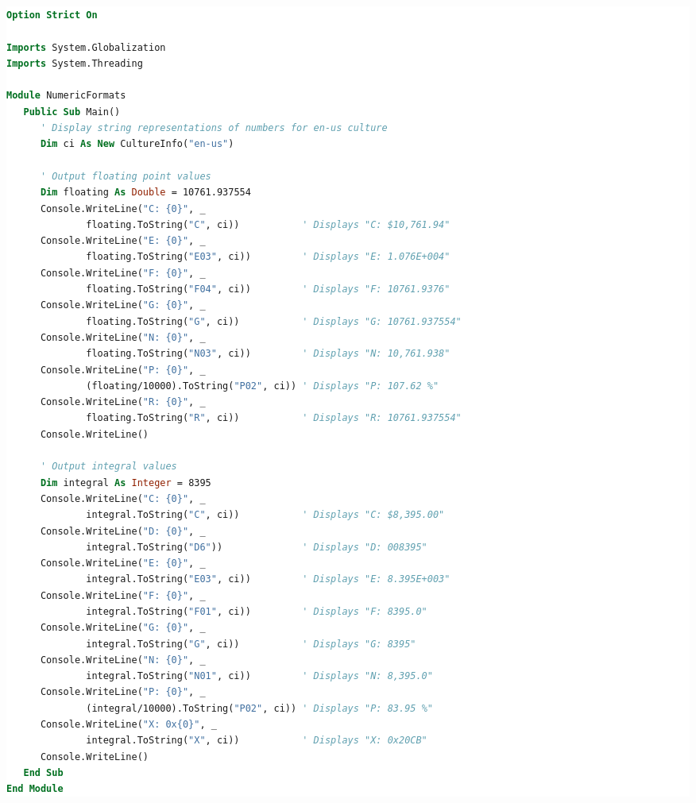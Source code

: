 ```vb
Option Strict On

Imports System.Globalization
Imports System.Threading

Module NumericFormats
   Public Sub Main()
      ' Display string representations of numbers for en-us culture
      Dim ci As New CultureInfo("en-us")

      ' Output floating point values
      Dim floating As Double = 10761.937554
      Console.WriteLine("C: {0}", _
              floating.ToString("C", ci))           ' Displays "C: $10,761.94"
      Console.WriteLine("E: {0}", _
              floating.ToString("E03", ci))         ' Displays "E: 1.076E+004"
      Console.WriteLine("F: {0}", _
              floating.ToString("F04", ci))         ' Displays "F: 10761.9376"         
      Console.WriteLine("G: {0}", _ 
              floating.ToString("G", ci))           ' Displays "G: 10761.937554"
      Console.WriteLine("N: {0}", _
              floating.ToString("N03", ci))         ' Displays "N: 10,761.938"
      Console.WriteLine("P: {0}", _
              (floating/10000).ToString("P02", ci)) ' Displays "P: 107.62 %"
      Console.WriteLine("R: {0}", _
              floating.ToString("R", ci))           ' Displays "R: 10761.937554"            
      Console.WriteLine()

      ' Output integral values
      Dim integral As Integer = 8395
      Console.WriteLine("C: {0}", _
              integral.ToString("C", ci))           ' Displays "C: $8,395.00"
      Console.WriteLine("D: {0}", _
              integral.ToString("D6"))              ' Displays "D: 008395" 
      Console.WriteLine("E: {0}", _
              integral.ToString("E03", ci))         ' Displays "E: 8.395E+003"
      Console.WriteLine("F: {0}", _
              integral.ToString("F01", ci))         ' Displays "F: 8395.0"    
      Console.WriteLine("G: {0}", _ 
              integral.ToString("G", ci))           ' Displays "G: 8395"
      Console.WriteLine("N: {0}", _
              integral.ToString("N01", ci))         ' Displays "N: 8,395.0"
      Console.WriteLine("P: {0}", _
              (integral/10000).ToString("P02", ci)) ' Displays "P: 83.95 %"
      Console.WriteLine("X: 0x{0}", _
              integral.ToString("X", ci))           ' Displays "X: 0x20CB"
      Console.WriteLine()
   End Sub
End Module
```
